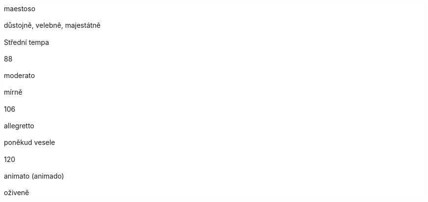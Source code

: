 maestoso
            </td>
            <td>

důstojně, velebně, majestátně
            </td>
        </tr>
        <tr>
            <th colspan="3">

Střední tempa
            </th>
        <tr>
        <tr>
            <td>

88
            </td>
            <td id="bf">

moderato
            </td>
            <td>

mírně
            </td>
        </tr>
        <tr>
            <td>

106
            </td>
            <td id="bf">

allegretto
            </td>
            <td>

poněkud vesele
            </td>
        </tr>
        <tr>
            <td>

120
            </td>
            <td>

animato (animado)
            </td>
            <td>

oživeně
            </td>
        </tr>
        <tr>
            <td>
